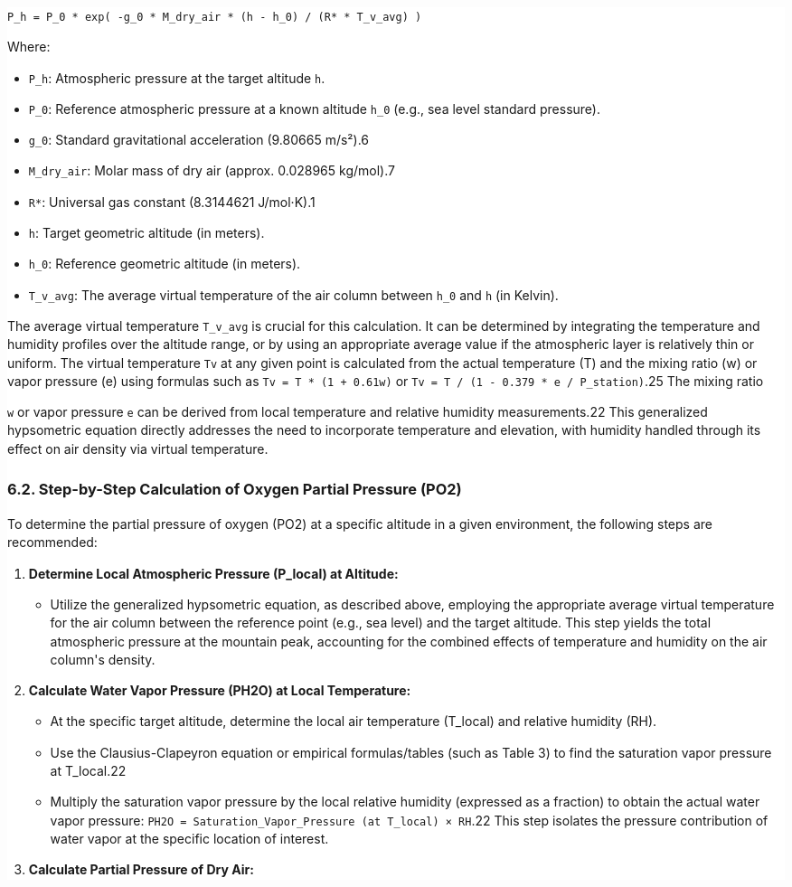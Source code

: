 `P_h = P_0 * exp( -g_0 * M_dry_air * (h - h_0) / (R* * T_v_avg) )`

Where:

- `P_h`: Atmospheric pressure at the target altitude `h`.
    
- `P_0`: Reference atmospheric pressure at a known altitude `h_0` (e.g., sea level standard pressure).
    
- `g_0`: Standard gravitational acceleration (9.80665 m/s²).6
    
- `M_dry_air`: Molar mass of dry air (approx. 0.028965 kg/mol).7

- `R*`: Universal gas constant (8.3144621 J/mol·K).1
    
- `h`: Target geometric altitude (in meters).
    
- `h_0`: Reference geometric altitude (in meters).
    
- `T_v_avg`: The average virtual temperature of the air column between `h_0` and `h` (in Kelvin).
    

The average virtual temperature `T_v_avg` is crucial for this calculation. It can be determined by integrating the temperature and humidity profiles over the altitude range, or by using an appropriate average value if the atmospheric layer is relatively thin or uniform. The virtual temperature `Tv` at any given point is calculated from the actual temperature (T) and the mixing ratio (w) or vapor pressure (e) using formulas such as `Tv = T * (1 + 0.61w)` or `Tv = T / (1 - 0.379 * e / P_station)`.25 The mixing ratio

`w` or vapor pressure `e` can be derived from local temperature and relative humidity measurements.22 This generalized hypsometric equation directly addresses the need to incorporate temperature and elevation, with humidity handled through its effect on air density via virtual temperature.

### 6.2. Step-by-Step Calculation of Oxygen Partial Pressure (PO2)

To determine the partial pressure of oxygen (PO2) at a specific altitude in a given environment, the following steps are recommended:

1. **Determine Local Atmospheric Pressure (P_local) at Altitude:**
    
    - Utilize the generalized hypsometric equation, as described above, employing the appropriate average virtual temperature for the air column between the reference point (e.g., sea level) and the target altitude. This step yields the total atmospheric pressure at the mountain peak, accounting for the combined effects of temperature and humidity on the air column's density.
        
2. **Calculate Water Vapor Pressure (PH2O) at Local Temperature:**
    
    - At the specific target altitude, determine the local air temperature (T_local) and relative humidity (RH).
        
    - Use the Clausius-Clapeyron equation or empirical formulas/tables (such as Table 3) to find the saturation vapor pressure at T_local.22
        
    - Multiply the saturation vapor pressure by the local relative humidity (expressed as a fraction) to obtain the actual water vapor pressure: `PH2O = Saturation_Vapor_Pressure (at T_local) × RH`.22 This step isolates the pressure contribution of water vapor at the specific location of interest.
        
3. **Calculate Partial Pressure of Dry Air:**
    